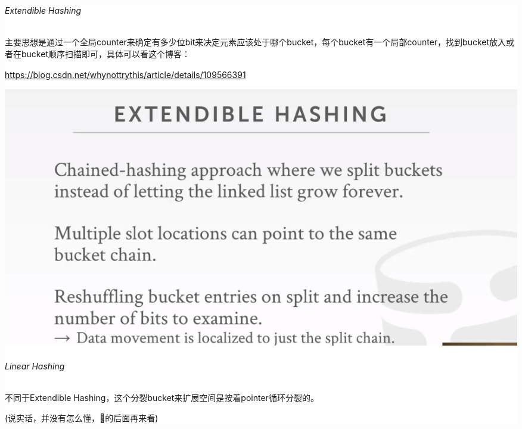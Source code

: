 ###### Extendible Hashing

主要思想是通过一个全局counter来确定有多少位bit来决定元素应该处于哪个bucket，每个bucket有一个局部counter，找到bucket放入或者在bucket顺序扫描即可，具体可以看这个博客：

https://blog.csdn.net/whynottrythis/article/details/109566391

![image-20220203124446609](images/image-20220203124446609.png)

###### Linear Hashing

不同于Extendible Hashing，这个分裂bucket来扩展空间是按着pointer循环分裂的。

(说实话，并没有怎么懂，🐎的后面再来看)
